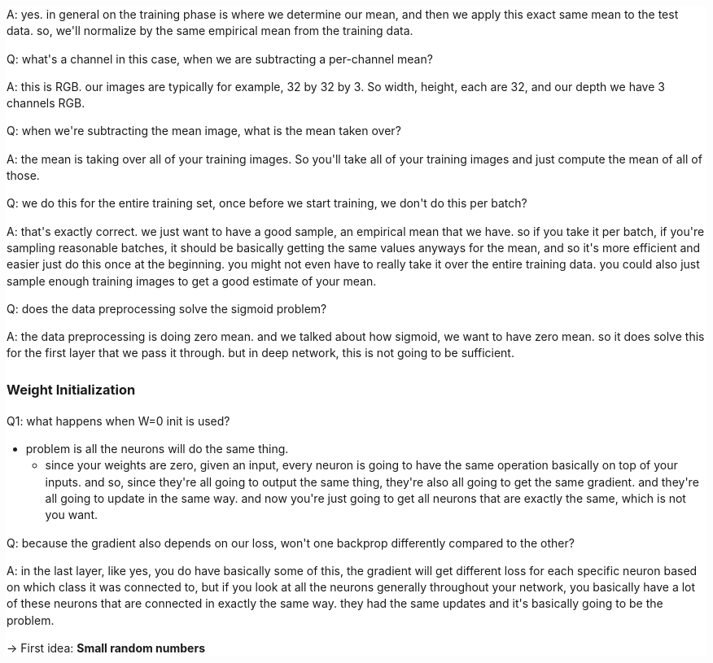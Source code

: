 A: yes. in general on the training phase is where we determine our mean, and then we apply this exact same mean to the test data. so, we'll normalize by the same empirical mean from the training data.



Q: what's a channel in this case, when we are subtracting a per-channel mean?

A: this is RGB. our images are typically for example, 32 by 32 by 3. So width, height, each are 32, and our depth we have 3 channels RGB.



Q: when we're subtracting the mean image, what is the mean taken over?

A: the mean is taking over all of your training images. So you'll take all of your training images and just compute the mean of all of those.



Q: we do this for the entire training set, once before we start training, we don't do this per batch?

A: that's exactly correct. we just want to have a good sample, an empirical mean that we have. so if you take it per batch, if you're sampling reasonable batches, it should be basically getting the same values anyways for the mean, and so it's more efficient and easier just do this once at the beginning. you might not even have to really take it over the entire training data. you could also just sample enough training images to get a good estimate of your mean.



Q: does the data preprocessing solve the sigmoid problem?

A: the data preprocessing is doing zero mean. and we talked about how sigmoid, we want to have zero mean. so it does solve this for the first layer that we pass it through. but in deep network, this is not going to be sufficient.



### Weight Initialization

Q1: what happens when W=0 init is used?

- problem is all the neurons will do the same thing.
  - since your weights are zero, given an input, every neuron is going to have the same operation basically on top of your inputs. and so, since they're all going to output the same thing, they're also all going to get the same gradient. and they're all going to update in the same way. and now you're just going to get all neurons that are exactly the same, which is not you want.



Q: because the gradient also depends on our loss, won't one backprop differently compared to the other?

A: in the last layer,  like yes, you do have basically some of this, the gradient will get different loss for each specific neuron based on which class it was connected to, but if you look at all the neurons generally throughout your network, you basically have a lot of these neurons that are connected in exactly the same way. they had the same updates and it's basically going to be the problem.



-> First idea: **Small random numbers**
